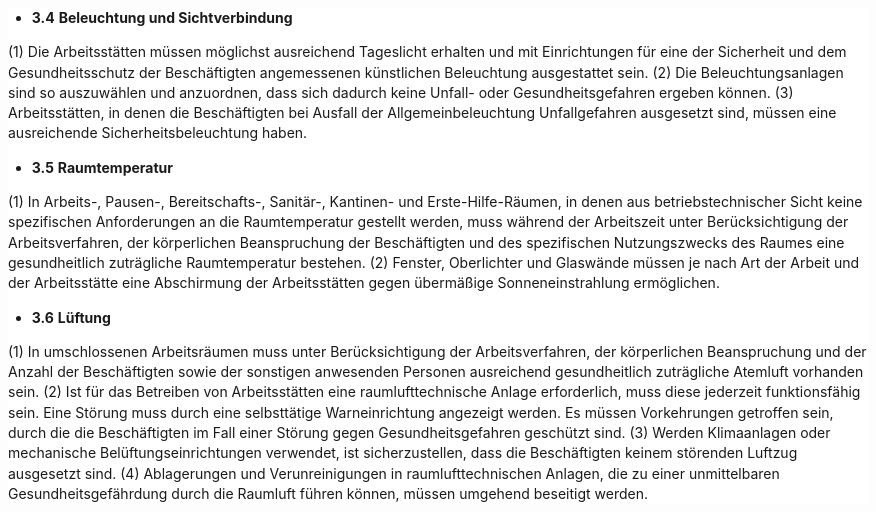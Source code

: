 *
    **3.4** **Beleuchtung und Sichtverbindung**






(1) Die Arbeitsstätten müssen möglichst ausreichend Tageslicht
erhalten und mit Einrichtungen für eine der Sicherheit und dem
Gesundheitsschutz der Beschäftigten angemessenen künstlichen
Beleuchtung ausgestattet sein.
(2) Die Beleuchtungsanlagen sind so auszuwählen und anzuordnen, dass
sich dadurch keine Unfall- oder Gesundheitsgefahren ergeben können.
(3) Arbeitsstätten, in denen die Beschäftigten bei Ausfall der
Allgemeinbeleuchtung Unfallgefahren ausgesetzt sind, müssen eine
ausreichende Sicherheitsbeleuchtung haben.

*
    **3.5** **Raumtemperatur**






(1) In Arbeits-, Pausen-, Bereitschafts-, Sanitär-, Kantinen- und
Erste-Hilfe-Räumen, in denen aus betriebstechnischer Sicht keine
spezifischen Anforderungen an die Raumtemperatur gestellt werden, muss
während der Arbeitszeit unter Berücksichtigung der Arbeitsverfahren,
der körperlichen Beanspruchung der Beschäftigten und des spezifischen
Nutzungszwecks des Raumes eine gesundheitlich zuträgliche
Raumtemperatur bestehen.
(2) Fenster, Oberlichter und Glaswände müssen je nach Art der Arbeit
und der Arbeitsstätte eine Abschirmung der Arbeitsstätten gegen
übermäßige Sonneneinstrahlung ermöglichen.

*
    **3.6** **Lüftung**






(1) In umschlossenen Arbeitsräumen muss unter Berücksichtigung der
Arbeitsverfahren, der körperlichen Beanspruchung und der Anzahl der
Beschäftigten sowie der sonstigen anwesenden Personen ausreichend
gesundheitlich zuträgliche Atemluft vorhanden sein.
(2) Ist für das Betreiben von Arbeitsstätten eine raumlufttechnische
Anlage erforderlich, muss diese jederzeit funktionsfähig sein. Eine
Störung muss durch eine selbsttätige Warneinrichtung angezeigt werden.
Es müssen Vorkehrungen getroffen sein, durch die die Beschäftigten im
Fall einer Störung gegen Gesundheitsgefahren geschützt sind.
(3) Werden Klimaanlagen oder mechanische Belüftungseinrichtungen
verwendet, ist sicherzustellen, dass die Beschäftigten keinem
störenden Luftzug ausgesetzt sind.
(4) Ablagerungen und Verunreinigungen in raumlufttechnischen Anlagen,
die zu einer unmittelbaren Gesundheitsgefährdung durch die Raumluft
führen können, müssen umgehend beseitigt werden.
